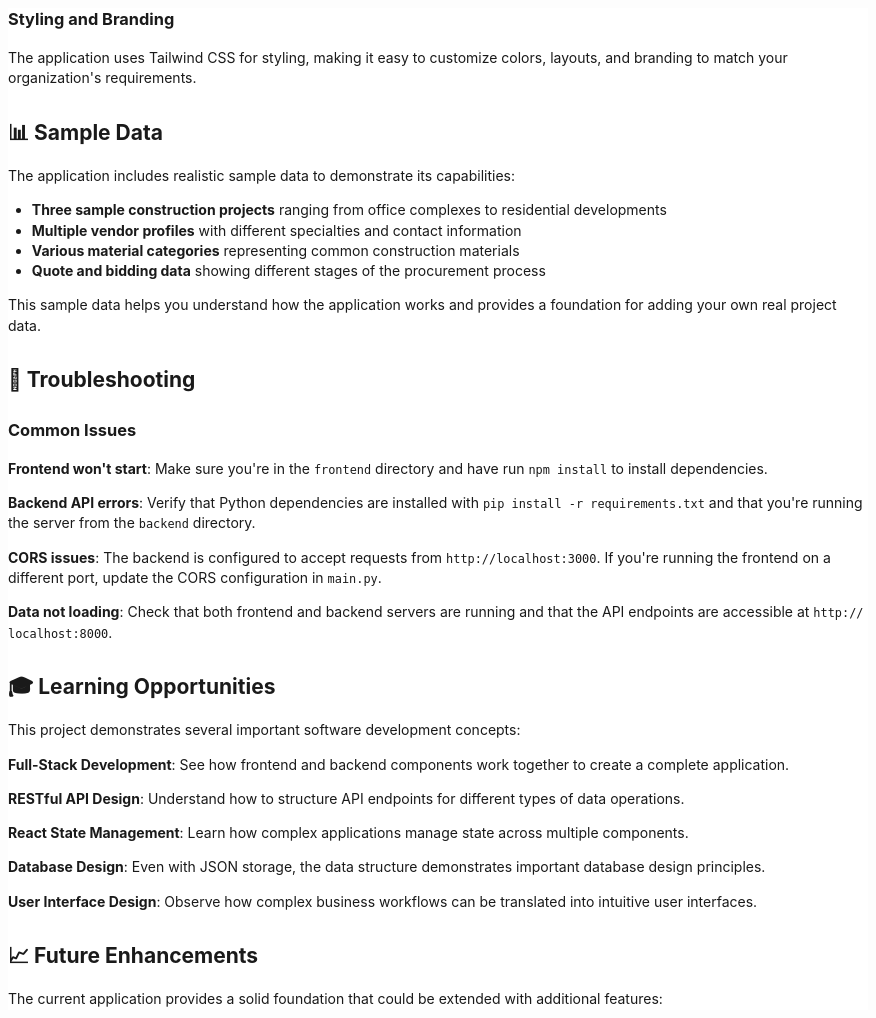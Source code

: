 ### Styling and Branding
The application uses Tailwind CSS for styling, making it easy to customize colors, layouts, and branding to match your organization's requirements.

## 📊 Sample Data

The application includes realistic sample data to demonstrate its capabilities:

- **Three sample construction projects** ranging from office complexes to residential developments
- **Multiple vendor profiles** with different specialties and contact information
- **Various material categories** representing common construction materials
- **Quote and bidding data** showing different stages of the procurement process

This sample data helps you understand how the application works and provides a foundation for adding your own real project data.

## 🔧 Troubleshooting

### Common Issues

**Frontend won't start**: Make sure you're in the `frontend` directory and have run `npm install` to install dependencies.

**Backend API errors**: Verify that Python dependencies are installed with `pip install -r requirements.txt` and that you're running the server from the `backend` directory.

**CORS issues**: The backend is configured to accept requests from `http://localhost:3000`. If you're running the frontend on a different port, update the CORS configuration in `main.py`.

**Data not loading**: Check that both frontend and backend servers are running and that the API endpoints are accessible at `http://localhost:8000`.

## 🎓 Learning Opportunities

This project demonstrates several important software development concepts:

**Full-Stack Development**: See how frontend and backend components work together to create a complete application.

**RESTful API Design**: Understand how to structure API endpoints for different types of data operations.

**React State Management**: Learn how complex applications manage state across multiple components.

**Database Design**: Even with JSON storage, the data structure demonstrates important database design principles.

**User Interface Design**: Observe how complex business workflows can be translated into intuitive user interfaces.

## 📈 Future Enhancements

The current application provides a solid foundation that could be extended with additional features:
